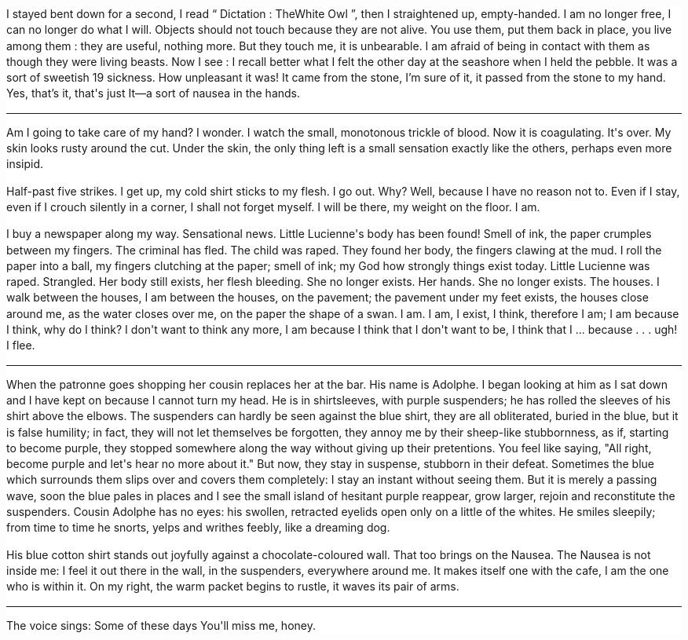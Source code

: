 I stayed bent down for a second, I read “ Dictation : TheWhite Owl ”, then I straightened up, empty-handed. I am no longer free, I can no longer do what I will. Objects should not touch because they are not alive. You use them, put them back in place, you live among them : they are useful, nothing more. But they touch me, it is unbearable. I am afraid of being in contact with them as though they were living beasts. Now I see : I recall better what I felt the other day at the seashore when I held the pebble. It was a sort of sweetish 19 sickness. How unpleasant it was! It came from the stone, I’m sure of it, it passed from the stone to my hand. Yes, that’s it, that's just It—a sort of nausea in the hands.

---

Am I going to take care of my hand? I wonder. I watch the small, monotonous trickle of blood. Now it is coagulating. It's over. My skin looks rusty around the cut. Under the skin, the only thing left is a small sensation exactly like the others, perhaps even more insipid.

Half-past five strikes. I get up, my cold shirt sticks to my flesh. I go out. Why? Well, because I have no reason not to. Even if I stay, even if I crouch silently in a corner, I shall not forget myself. I will be there, my weight on the floor. I am.

I buy a newspaper along my way. Sensational news. Little Lucienne's body has been found! Smell of ink, the paper crumples between my fingers. The criminal has fled. The child was raped. They found her body, the fingers clawing at the mud. I roll the paper into a ball, my fingers clutching at the paper; smell of ink; my God how strongly things exist today. Little Lucienne was raped. Strangled. Her body still exists, her flesh bleeding. She no longer exists. Her hands. She no longer exists. The houses. I walk between the houses, I am between the houses, on the pavement; the pavement under my feet exists, the houses close around me, as the water closes over me, on the paper the shape of a swan. I am. I am, I exist, I think, therefore I am; I am because I think, why do I think? I don't want to think any more, I am because I think that I don't want to be, I think that I ... because . . . ugh! I flee.

---

When the patronne goes shopping her cousin replaces her at the bar. His name is Adolphe. I began looking at him as I sat down and I have kept on because I cannot turn my head. He is in shirtsleeves, with purple suspenders; he has rolled the sleeves of his shirt above the elbows. The suspenders can hardly be seen against the blue shirt, they are all obliterated, buried in the blue, but it is false humility; in fact, they will not let themselves be forgotten, they annoy me by their sheep-like stubbornness, as if, starting to become purple, they stopped somewhere along the way without giving up their pretentions. You feel like saying, "All right, become purple and let's hear no more about it." But now, they stay in suspense, stubborn in their defeat. Sometimes the blue which surrounds them slips over and covers them completely: I stay an instant without seeing them. But it is merely a passing wave, soon the blue pales in places and I see the small island of hesitant purple reappear, grow larger, rejoin and reconstitute the suspenders. Cousin Adolphe has no eyes: his swollen, retracted eyelids open only on a little of the whites. He smiles sleepily; from time to time he snorts, yelps and writhes feebly, like a dreaming dog.

His blue cotton shirt stands out joyfully against a chocolate-coloured wall. That too brings on the Nausea. The Nausea is not inside me: I feel it out there in the wall, in the suspenders, everywhere around me. It makes itself one with the cafe, I am the one who is within it. On my right, the warm packet begins to rustle, it waves its pair of arms.

---

The voice sings: Some of these days You'll miss me, honey.
